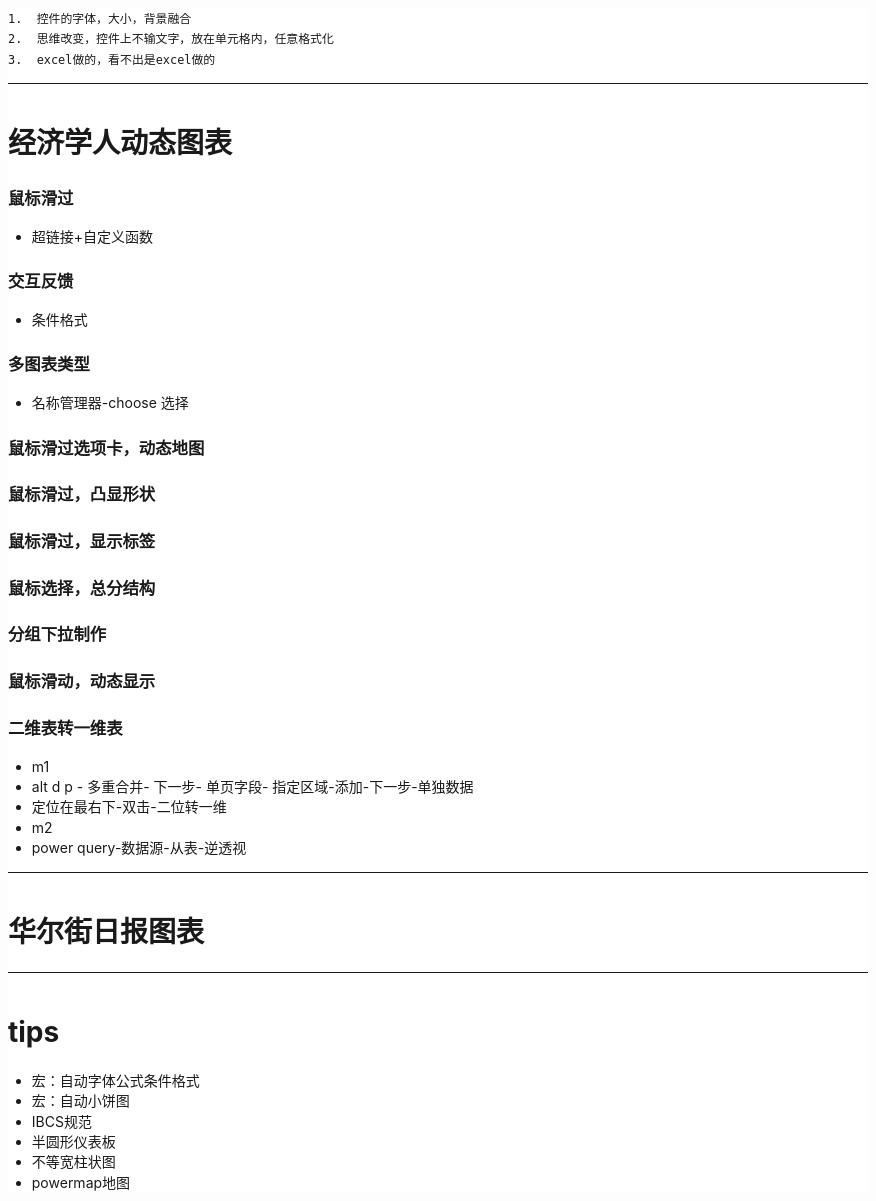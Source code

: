 	1.	控件的字体，大小，背景融合
	2.	思维改变，控件上不输文字，放在单元格内，任意格式化
	3.	excel做的，看不出是excel做的		
----------
# 经济学人动态图表
### 鼠标滑过
+	超链接+自定义函数
###  交互反馈
+	条件格式
###  多图表类型
+	名称管理器-choose 选择
### 鼠标滑过选项卡，动态地图
### 鼠标滑过，凸显形状
### 鼠标滑过，显示标签
### 鼠标选择，总分结构
### 分组下拉制作
### 鼠标滑动，动态显示
### 二维表转一维表
+	m1
+	alt d p - 多重合并- 下一步- 单页字段- 指定区域-添加-下一步-单独数据
+	定位在最右下-双击-二位转一维
+	m2
+	power query-数据源-从表-逆透视


----------
# 华尔街日报图表
----------

# tips
+ 宏：自动字体公式条件格式
+ 宏：自动小饼图
+ IBCS规范
+  半圆形仪表板
+	不等宽柱状图
+	powermap地图